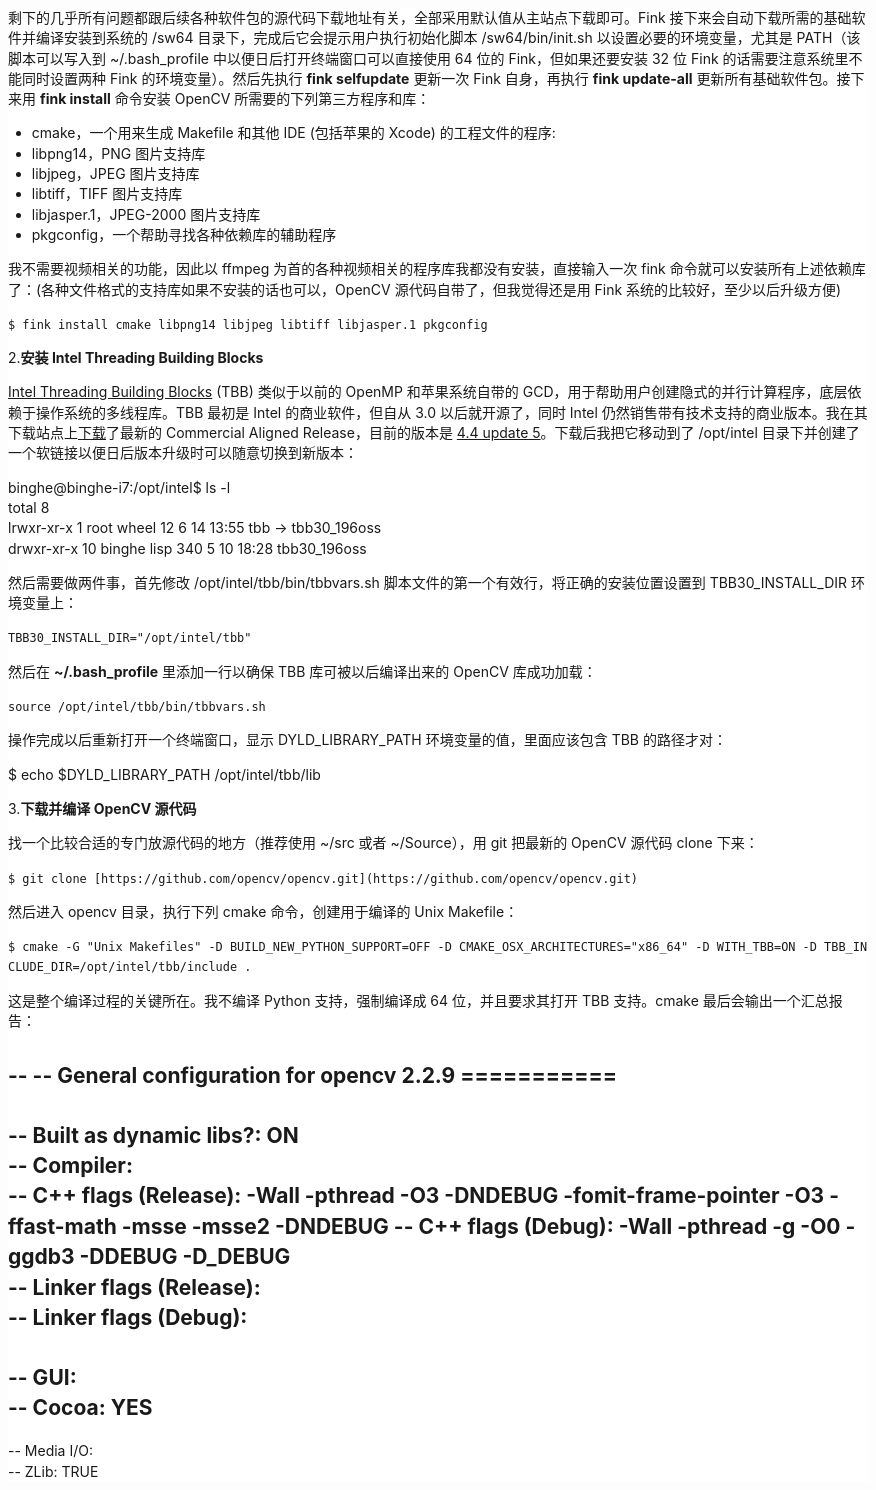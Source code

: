 剩下的几乎所有问题都跟后续各种软件包的源代码下载地址有关，全部采用默认值从主站点下载即可。Fink 接下来会自动下载所需的基础软件并编译安装到系统的 /sw64 目录下，完成后它会提示用户执行初始化脚本 /sw64/bin/init.sh 以设置必要的环境变量，尤其是 PATH（该脚本可以写入到 ~/.bash_profile 中以便日后打开终端窗口可以直接使用 64 位的 Fink，但如果还要安装 32 位 Fink 的话需要注意系统里不能同时设置两种 Fink 的环境变量）。然后先执行 **fink selfupdate** 更新一次 Fink 自身，再执行 **fink update-all** 更新所有基础软件包。接下来用 **fink install** 命令安装 OpenCV 所需要的下列第三方程序和库：  

- cmake，一个用来生成 Makefile 和其他 IDE (包括苹果的 Xcode) 的工程文件的程序:  
- libpng14，PNG 图片支持库  
- libjpeg，JPEG 图片支持库  
- libtiff，TIFF 图片支持库  
- libjasper.1，JPEG-2000 图片支持库  
- pkgconfig，一个帮助寻找各种依赖库的辅助程序  

我不需要视频相关的功能，因此以 ffmpeg 为首的各种视频相关的程序库我都没有安装，直接输入一次 fink 命令就可以安装所有上述依赖库了：(各种文件格式的支持库如果不安装的话也可以，OpenCV 源代码自带了，但我觉得还是用 Fink 系统的比较好，至少以后升级方便)

    $ fink install cmake libpng14 libjpeg libtiff libjasper.1 pkgconfig 

2.**安装 Intel Threading Building Blocks**

[Intel Threading Building Blocks](http://threadingbuildingblocks.org/) (TBB) 类似于以前的 OpenMP 和苹果系统自带的 GCD，用于帮助用户创建隐式的并行计算程序，底层依赖于操作系统的多线程库。TBB 最初是 Intel 的商业软件，但自从 3.0 以后就开源了，同时 Intel 仍然销售带有技术支持的商业版本。我在其下载站点上[下载](https://www.threadingbuildingblocks.org/download)了最新的 Commercial Aligned Release，目前的版本是 [4.4 update 5](https://www.threadingbuildingblocks.org/sites/default/files/software_releases/mac/tbb44_20160526oss_osx_2.tgz)。下载后我把它移动到了 /opt/intel 目录下并创建了一个软链接以便日后版本升级时可以随意切换到新版本：

binghe@binghe-i7:/opt/intel$ ls -l  
total 8  
lrwxr-xr-x   1 root    wheel   12  6 14 13:55 tbb -> tbb30_196oss  
drwxr-xr-x  10 binghe  lisp   340  5 10 18:28 tbb30_196oss  

然后需要做两件事，首先修改 /opt/intel/tbb/bin/tbbvars.sh 脚本文件的第一个有效行，将正确的安装位置设置到 TBB30_INSTALL_DIR 环境变量上：

    TBB30_INSTALL_DIR="/opt/intel/tbb"

然后在 **~/.bash_profile** 里添加一行以确保 TBB 库可被以后编译出来的 OpenCV 库成功加载：

    source /opt/intel/tbb/bin/tbbvars.sh

操作完成以后重新打开一个终端窗口，显示 DYLD_LIBRARY_PATH 环境变量的值，里面应该包含 TBB 的路径才对：

$ echo $DYLD_LIBRARY_PATH 
/opt/intel/tbb/lib  

3.**下载并编译 OpenCV 源代码**

找一个比较合适的专门放源代码的地方（推荐使用 ~/src 或者 ~/Source），用 git 把最新的 OpenCV 源代码 clone 下来：

    $ git clone [https://github.com/opencv/opencv.git](https://github.com/opencv/opencv.git)

然后进入 opencv 目录，执行下列 cmake 命令，创建用于编译的 Unix Makefile：

    $ cmake -G "Unix Makefiles" -D BUILD_NEW_PYTHON_SUPPORT=OFF -D CMAKE_OSX_ARCHITECTURES="x86_64" -D WITH_TBB=ON -D TBB_INCLUDE_DIR=/opt/intel/tbb/include .

这是整个编译过程的关键所在。我不编译 Python 支持，强制编译成 64 位，并且要求其打开 TBB 支持。cmake 最后会输出一个汇总报告：

-- 
-- General configuration for opencv 2.2.9 ===========  
--   
--     Built as dynamic libs?:     ON  
--     Compiler:                     
--     C++ flags (Release):          -Wall -pthread  -O3 -DNDEBUG    -fomit-frame-pointer -O3 -ffast-math -msse -msse2 -DNDEBUG 
--     C++ flags (Debug):            -Wall -pthread  -g  -O0 -ggdb3 -DDEBUG -D_DEBUG   
--     Linker flags (Release):        
--     Linker flags (Debug):          
--   
--   GUI:   
--     Cocoa:                      YES  
--   
--   Media I/O:   
--     ZLib:                       TRUE  
